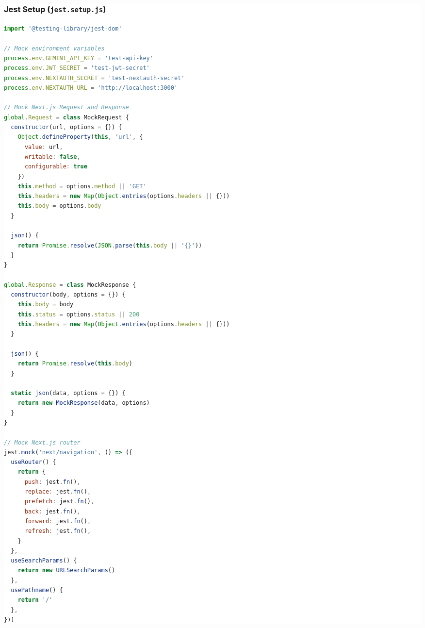 ### Jest Setup (`jest.setup.js`)
```javascript
import '@testing-library/jest-dom'

// Mock environment variables
process.env.GEMINI_API_KEY = 'test-api-key'
process.env.JWT_SECRET = 'test-jwt-secret'
process.env.NEXTAUTH_SECRET = 'test-nextauth-secret'
process.env.NEXTAUTH_URL = 'http://localhost:3000'

// Mock Next.js Request and Response
global.Request = class MockRequest {
  constructor(url, options = {}) {
    Object.defineProperty(this, 'url', {
      value: url,
      writable: false,
      configurable: true
    })
    this.method = options.method || 'GET'
    this.headers = new Map(Object.entries(options.headers || {}))
    this.body = options.body
  }

  json() {
    return Promise.resolve(JSON.parse(this.body || '{}'))
  }
}

global.Response = class MockResponse {
  constructor(body, options = {}) {
    this.body = body
    this.status = options.status || 200
    this.headers = new Map(Object.entries(options.headers || {}))
  }

  json() {
    return Promise.resolve(this.body)
  }

  static json(data, options = {}) {
    return new MockResponse(data, options)
  }
}

// Mock Next.js router
jest.mock('next/navigation', () => ({
  useRouter() {
    return {
      push: jest.fn(),
      replace: jest.fn(),
      prefetch: jest.fn(),
      back: jest.fn(),
      forward: jest.fn(),
      refresh: jest.fn(),
    }
  },
  useSearchParams() {
    return new URLSearchParams()
  },
  usePathname() {
    return '/'
  },
}))
```